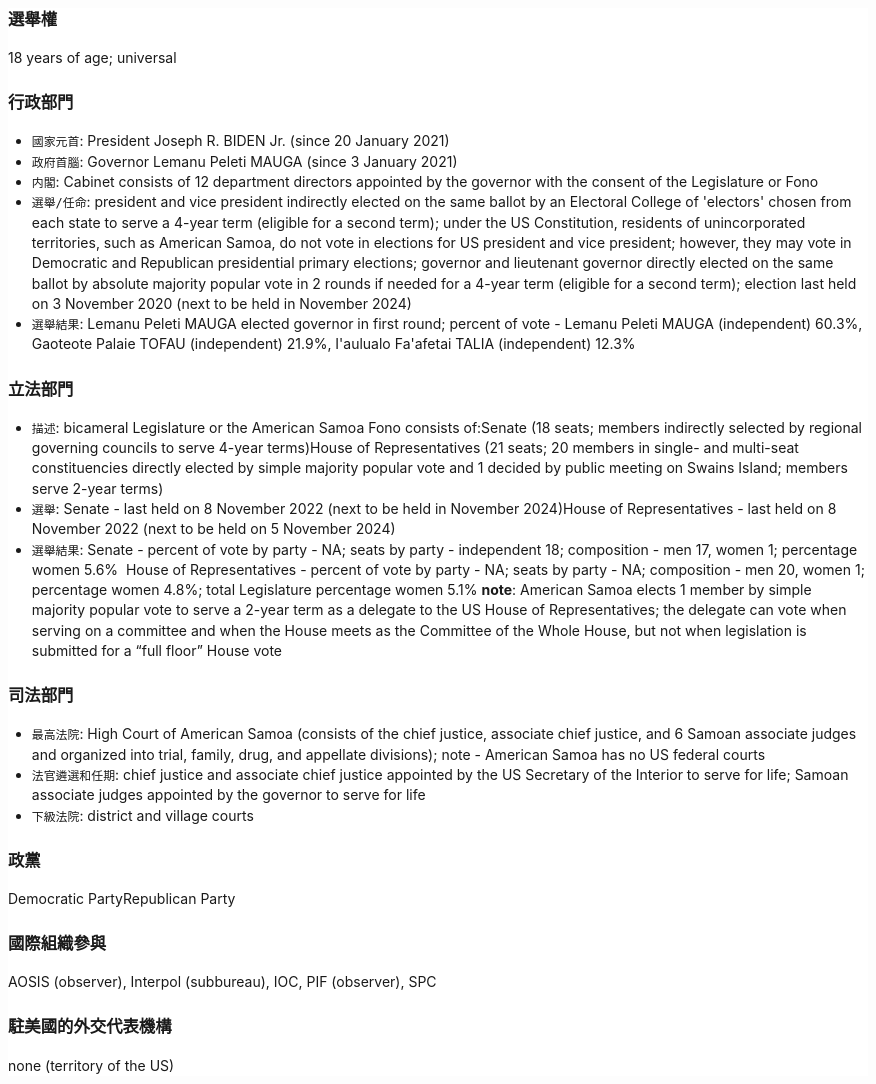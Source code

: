 ### 選舉權
18 years of age; universal

### 行政部門
- `國家元首`: President Joseph R. BIDEN Jr. (since 20 January 2021)
- `政府首腦`: Governor Lemanu Peleti MAUGA (since 3 January 2021)
- `内閣`: Cabinet consists of 12 department directors appointed by the governor with the consent of the Legislature or Fono
- `選舉/任命`: president and vice president indirectly elected on the same ballot by an Electoral College of 'electors' chosen from each state to serve a 4-year term (eligible for a second term); under the US Constitution, residents of unincorporated territories, such as American Samoa, do not vote in elections for US president and vice president; however, they may vote in Democratic and Republican presidential primary elections; governor and lieutenant governor directly elected on the same ballot by absolute majority popular vote in 2 rounds if needed for a 4-year term (eligible for a second term); election last held on 3 November 2020 (next to be held in November 2024)
- `選舉結果`: Lemanu Peleti MAUGA elected governor in first round; percent of vote - Lemanu Peleti MAUGA (independent) 60.3%, Gaoteote Palaie TOFAU (independent) 21.9%, I'aulualo Fa'afetai TALIA (independent) 12.3%

### 立法部門
- `描述`: bicameral Legislature or the American Samoa Fono consists of:Senate (18 seats; members indirectly selected by regional governing councils to serve 4-year terms)House of Representatives (21 seats; 20 members in single- and multi-seat constituencies directly elected by simple majority popular vote and 1 decided by public meeting on Swains Island; members serve 2-year terms)
- `選舉`: Senate - last held on 8 November 2022 (next to be held in November 2024)House of Representatives - last held on 8 November 2022 (next to be held on 5 November 2024)
- `選舉結果`: Senate - percent of vote by party - NA; seats by party - independent 18; composition - men 17, women 1; percentage women 5.6%  House of Representatives - percent of vote by party - NA; seats by party - NA; composition - men 20, women 1; percentage women 4.8%; total Legislature percentage women 5.1%
**note**: American Samoa elects 1 member by simple majority popular vote to serve a 2-year term as a delegate to the US House of Representatives; the delegate can vote when serving on a committee and when the House meets as the Committee of the Whole House, but not when legislation is submitted for a “full floor” House vote

### 司法部門
- `最高法院`: High Court of American Samoa (consists of the chief justice, associate chief justice, and 6 Samoan associate judges and organized into trial, family, drug, and appellate divisions); note - American Samoa has no US federal courts
- `法官遴選和任期`: chief justice and associate chief justice appointed by the US Secretary of the Interior to serve for life; Samoan associate judges appointed by the governor to serve for life
- `下級法院`: district and village courts

### 政黨
Democratic PartyRepublican Party

### 國際組織參與
AOSIS (observer), Interpol (subbureau), IOC, PIF (observer), SPC

### 駐美國的外交代表機構
none (territory of the US)
